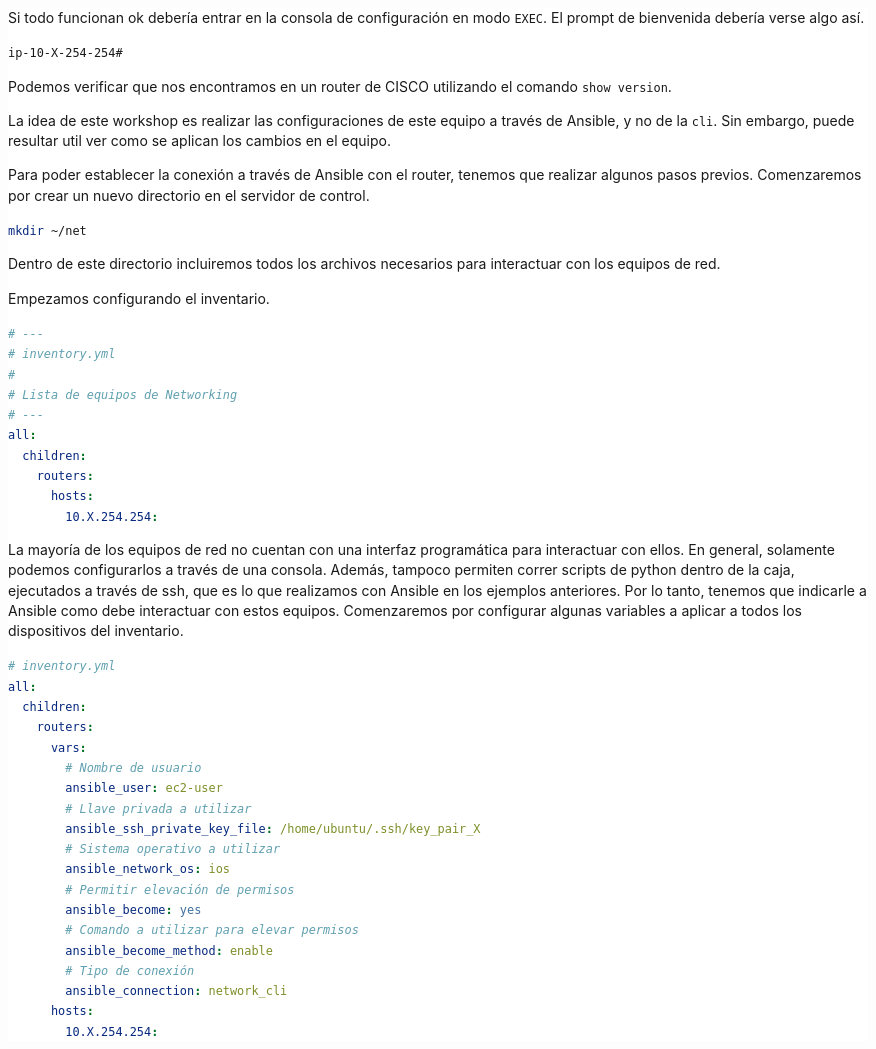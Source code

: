 Si todo funcionan ok debería entrar en la consola de configuración en modo `EXEC`. El prompt de bienvenida debería verse algo así.

```bash
ip-10-X-254-254#
```

Podemos verificar que nos encontramos en un router de CISCO utilizando el comando `show version`.

La idea de este workshop es realizar las configuraciones de este equipo a través de Ansible, y no de la `cli`. Sin embargo, puede resultar util ver como se aplican los cambios en el equipo.

Para poder establecer la conexión a través de Ansible con el router, tenemos que realizar algunos pasos previos. Comenzaremos por crear un nuevo directorio en el servidor de control.

```bash
mkdir ~/net
```

Dentro de este directorio incluiremos todos los archivos necesarios para interactuar con los equipos de red. 

Empezamos configurando el inventario.

```yaml
# ---
# inventory.yml
#
# Lista de equipos de Networking
# ---
all:
  children:
    routers:
      hosts:
        10.X.254.254:
```

La mayoría de los equipos de red no cuentan con una interfaz programática para interactuar con ellos. En general, solamente podemos configurarlos a través de una consola. Además, tampoco permiten correr scripts de python dentro de la caja, ejecutados a través de ssh, que es lo que realizamos con Ansible en los ejemplos anteriores. Por lo tanto, tenemos que indicarle a Ansible como debe interactuar con estos equipos. Comenzaremos por configurar algunas variables a aplicar a todos los dispositivos del inventario.

```yaml
# inventory.yml
all:
  children:
    routers:
      vars:
        # Nombre de usuario
        ansible_user: ec2-user
        # Llave privada a utilizar
        ansible_ssh_private_key_file: /home/ubuntu/.ssh/key_pair_X
        # Sistema operativo a utilizar
        ansible_network_os: ios
        # Permitir elevación de permisos
        ansible_become: yes
        # Comando a utilizar para elevar permisos
        ansible_become_method: enable
        # Tipo de conexión
        ansible_connection: network_cli
      hosts:
        10.X.254.254:
```
